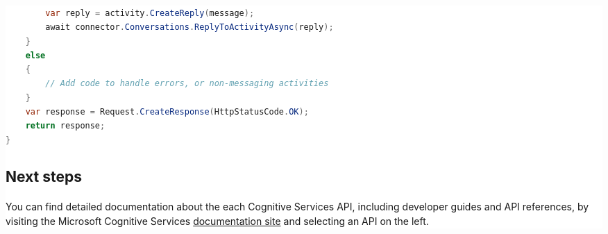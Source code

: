 ```cs
		var reply = activity.CreateReply(message);
		await connector.Conversations.ReplyToActivityAsync(reply);
	}
	else
	{
		// Add code to handle errors, or non-messaging activities
	}
	var response = Request.CreateResponse(HttpStatusCode.OK);
	return response;
}
```

## Next steps
You can find detailed documentation about the each Cognitive Services API, including developer guides and API references, by visiting the Microsoft Cognitive Services <a href="https://docs.microsoft.com/en-us/azure/cognitive-services/" target="_blank">documentation site</a> and selecting an API on the left.